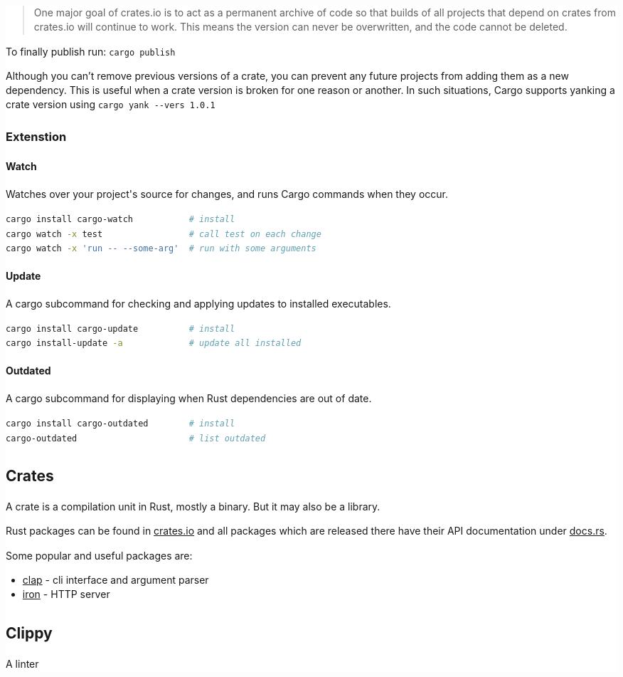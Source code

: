 > One major goal of crates.io is to act as a permanent archive of code so that builds of all projects that depend on crates from crates.io will continue to work.
> This means the version can never be overwritten, and the code cannot be deleted.

To finally publish run: `cargo publish`

Although you can’t remove previous versions of a crate, you can prevent any future projects from adding them as a new dependency. This is useful when a crate version is broken for one reason or another. In such situations, Cargo supports yanking a crate version using `cargo yank --vers 1.0.1`

### Extenstion

#### Watch

Watches over your project's source for changes, and runs Cargo commands when they occur.

```bash
cargo install cargo-watch           # install
cargo watch -x test                 # call test on each change
cargo watch -x 'run -- --some-arg'  # run with some arguments
```

#### Update

A cargo subcommand for checking and applying updates to installed executables.

```bash
cargo install cargo-update          # install
cargo install-update -a             # update all installed
```

#### Outdated

A cargo subcommand for displaying when Rust dependencies are out of date.

```bash
cargo install cargo-outdated        # install
cargo-outdated                      # list outdated
```

## Crates

A crate is a compilation unit in Rust, mostly a binary. But it may also be a library.

Rust packages can be found in [crates.io](https://crates.io/search?q=just) and all packages which are released there have their API documentation under [docs.rs](https://docs.rs).

Some popular and useful packages are:

-   [clap](https://clap.rs/) -
    cli interface and argument parser
-   [iron](http://ironframework.io/doc/iron/) -
    HTTP server

## Clippy

A linter

